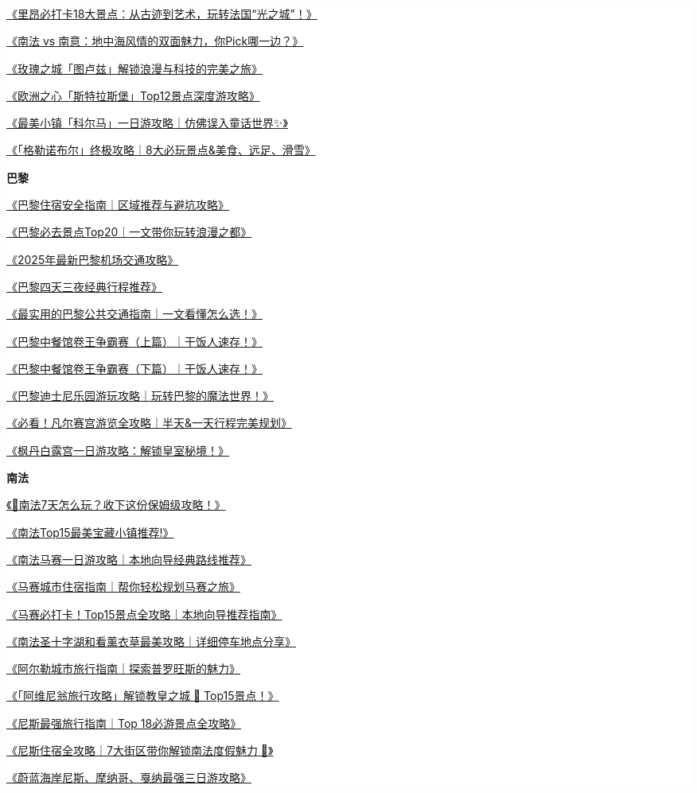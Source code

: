 [《里昂必打卡18大景点：从古迹到艺术，玩转法国“光之城”！》](https://aolitravel.com/france-travel/visit-lyon-top-18-things-to-do/)

[《南法 vs 南意：地中海风情的双面魅力，你Pick哪一边？》](https://aolitravel.com/france-travel/south-france-south-italy-trip-comparison/)

[《玫瑰之城「图卢兹」解锁浪漫与科技的完美之旅》](https://aolitravel.com/france-travel/visit-toulouse-top-12-things-to-do/)

[《欧洲之心「斯特拉斯堡」Top12景点深度游攻略》](https://aolitravel.com/france-travel/visit-strasbourg-top-12-things-to-do/)

[《最美小镇「科尔马」一日游攻略｜仿佛误入童话世界✨》](https://aolitravel.com/france-travel/visit-colmar-1-day-trip/)

[《「格勒诺布尔」终极攻略｜8大必玩景点&美食、远足、滑雪》](https://aolitravel.com/france-travel/visit-grenoble-guide/)

**巴黎**

[《巴黎住宿安全指南｜区域推荐与避坑攻略》](https://aolitravel.com/paris/paris-map-arr/)

[《巴黎必去景点Top20｜一文带你玩转浪漫之都》](https://aolitravel.com/paris/paris-top-20/)

[《2025年最新巴黎机场交通攻略》](https://aolitravel.com/paris/public-transport-paris-airports/)

[《巴黎四天三夜经典行程推荐》](https://aolitravel.com/paris/paris-4days-trip/)

[《最实用的巴黎公共交通指南｜一文看懂怎么选！》](https://aolitravel.com/paris/paris-public-transportation/)

[《巴黎中餐馆卷王争霸赛（上篇）｜干饭人速存！》](https://aolitravel.com/paris/paris-top-50-chinese-restaurants-1/)

[《巴黎中餐馆卷王争霸赛（下篇）｜干饭人速存！》](https://aolitravel.com/paris/paris-top-50-chinese-restaurants-2/)

[《巴黎迪士尼乐园游玩攻略｜玩转巴黎的魔法世界！》](https://aolitravel.com/paris/visit-disneyland-paris/)

[《必看！凡尔赛宫游览全攻略｜半天&一天行程完美规划》](https://aolitravel.com/paris/visit-versailles/)

[《枫丹白露宫一日游攻略：解锁皇室秘境！》](https://aolitravel.com/paris/visit-fontainebleau/)

**南法**

[《🌟南法7天怎么玩？收下这份保姆级攻略！》](https://aolitravel.com/south-of-france/visit-south-france-7-day-trip/)

[《南法Top15最美宝藏小镇推荐!》](https://aolitravel.com/south-of-france/visit-south-france-top-15-villages/)

[《南法马赛一日游攻略｜本地向导经典路线推荐》](https://aolitravel.com/south-of-france/marseille-1day-trip/)

[《马赛城市住宿指南｜帮你轻松规划马赛之旅》](https://aolitravel.com/south-of-france/marseille-quartier-hotel-recommandation/)

[《马赛必打卡！Top15景点全攻略｜本地向导推荐指南》](https://aolitravel.com/south-of-france/visit-marseille-top15-things-to-do/)

[《南法圣十字湖和看薰衣草最美攻略｜详细停车地点分享》](https://aolitravel.com/south-of-france/visit-lavande-champ-saint-croix-verdon-moustiers-sainte-marie/#%EF%B8%8F-%E7%9C%8B%E6%B9%96%E6%94%BB%E7%95%A5)

[《阿尔勒城市旅行指南｜探索普罗旺斯的魅力》](https://aolitravel.com/south-of-france/visit-arles-city-guide/)

[《「阿维尼翁旅行攻略」解锁教皇之城 🏰 Top15景点！》](https://aolitravel.com/south-of-france/visit-avignon-city-guide-top-15-things-to-do/)

[《尼斯最强旅行指南｜Top 18必游景点全攻略》](https://aolitravel.com/south-of-france/nice-top-18-things-to-do/)

[《尼斯住宿全攻略｜7大街区带你解锁南法度假魅力 🌊》](https://aolitravel.com/south-of-france/where-to-stay-in-nice-top7-quariters-hotel-recommandation/)

[《蔚蓝海岸尼斯、摩纳哥、戛纳最强三日游攻略》](https://aolitravel.com/south-of-france/nice-eze-monaco-menton-cannes-3days-trip/)
